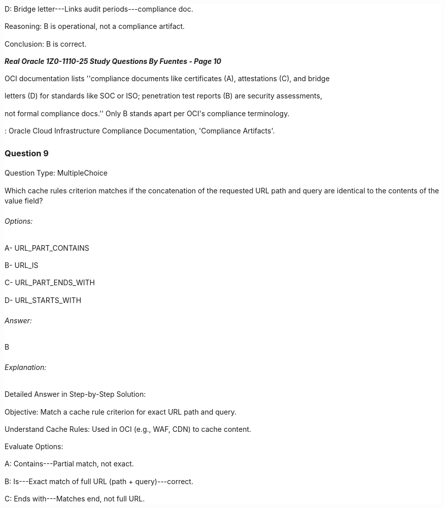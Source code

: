 D: Bridge letter---Links audit periods---compliance doc.


Reasoning: B is operational, not a compliance artifact.


Conclusion: B is correct.


_**Real Oracle 1Z0-1110-25 Study Questions By Fuentes - Page 10**_


OCI documentation lists ''compliance documents like certificates (A), attestations (C), and bridge

letters (D) for standards like SOC or ISO; penetration test reports (B) are security assessments,

not formal compliance docs.'' Only B stands apart per OCI's compliance terminology.


: Oracle Cloud Infrastructure Compliance Documentation, 'Compliance Artifacts'.

### Question 9


Question Type: MultipleChoice


Which cache rules criterion matches if the concatenation of the requested URL path and query
are identical to the contents of the value field?

###### Options:


A- URL_PART_CONTAINS

B- URL_IS

C- URL_PART_ENDS_WITH

D- URL_STARTS_WITH

###### Answer:


B

###### Explanation:


Detailed Answer in Step-by-Step Solution:


Objective: Match a cache rule criterion for exact URL path and query.


Understand Cache Rules: Used in OCI (e.g., WAF, CDN) to cache content.


Evaluate Options:


A: Contains---Partial match, not exact.


B: Is---Exact match of full URL (path + query)---correct.


C: Ends with---Matches end, not full URL.
